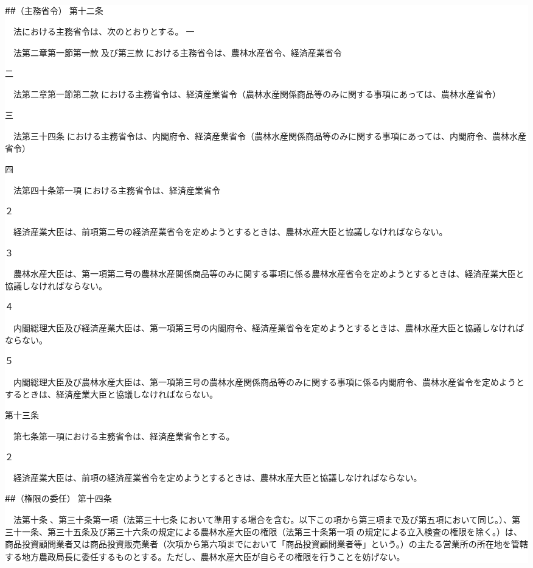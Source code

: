 

##（主務省令）
第十二条

　法における主務省令は、次のとおりとする。
一

　法第二章第一節第一款
及び第三款
における主務省令は、農林水産省令、経済産業省令

二

　法第二章第一節第二款
における主務省令は、経済産業省令（農林水産関係商品等のみに関する事項にあっては、農林水産省令）

三

　法第三十四条
における主務省令は、内閣府令、経済産業省令（農林水産関係商品等のみに関する事項にあっては、内閣府令、農林水産省令）

四

　法第四十条第一項
における主務省令は、経済産業省令


２

　経済産業大臣は、前項第二号の経済産業省令を定めようとするときは、農林水産大臣と協議しなければならない。

３

　農林水産大臣は、第一項第二号の農林水産関係商品等のみに関する事項に係る農林水産省令を定めようとするときは、経済産業大臣と協議しなければならない。

４

　内閣総理大臣及び経済産業大臣は、第一項第三号の内閣府令、経済産業省令を定めようとするときは、農林水産大臣と協議しなければならない。

５

　内閣総理大臣及び農林水産大臣は、第一項第三号の農林水産関係商品等のみに関する事項に係る内閣府令、農林水産省令を定めようとするときは、経済産業大臣と協議しなければならない。



第十三条


　第七条第一項における主務省令は、経済産業省令とする。

２

　経済産業大臣は、前項の経済産業省令を定めようとするときは、農林水産大臣と協議しなければならない。



##（権限の委任）
第十四条

　法第十条
、第三十条第一項（法第三十七条
において準用する場合を含む。以下この項から第三項まで及び第五項において同じ。）、第三十一条、第三十五条及び第三十六条の規定による農林水産大臣の権限（法第三十条第一項
の規定による立入検査の権限を除く。）は、商品投資顧問業者又は商品投資販売業者（次項から第六項までにおいて「商品投資顧問業者等」という。）の主たる営業所の所在地を管轄する地方農政局長に委任するものとする。ただし、農林水産大臣が自らその権限を行うことを妨げない。

